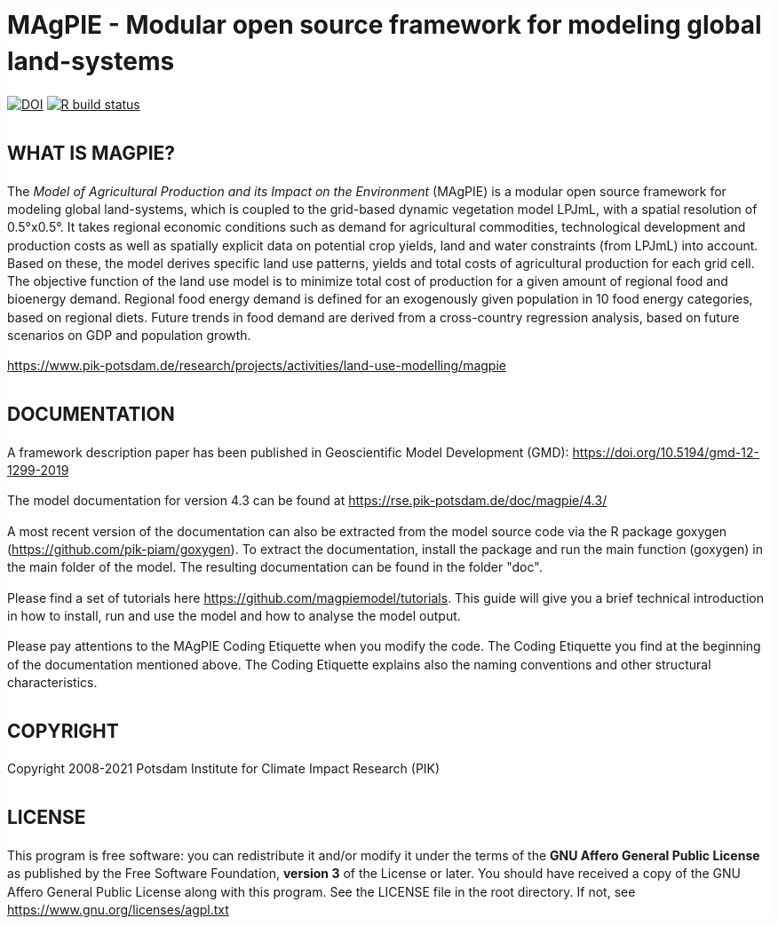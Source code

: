 # MAgPIE - Modular open source framework for modeling global land-systems

[![DOI](https://zenodo.org/badge/135430060.svg)](https://zenodo.org/badge/latestdoi/135430060)
[![R build status](https://github.com/magpiemodel/magpie/workflows/check/badge.svg)](https://github.com/magpiemodel/magpie/actions) 

## WHAT IS MAGPIE?
The *Model of Agricultural Production and its Impact on the Environment* (MAgPIE)
is a modular open source framework for modeling global land-systems, which is
coupled to the grid-based dynamic vegetation model LPJmL, with a spatial resolution
of 0.5°x0.5°. It takes regional economic conditions such as demand for agricultural
commodities, technological development and production costs as well as spatially
explicit data on potential crop yields, land and water constraints (from LPJmL) into
account. Based on these, the model derives specific land use patterns, yields and
total costs of agricultural production for each grid cell. The objective function of
the land use model is to minimize total cost of production for a given amount of
regional food and bioenergy demand. Regional food energy demand is defined for an
exogenously given population in 10 food energy categories, based on regional diets.
Future trends in food demand are derived from a cross-country regression analysis,
based on future scenarios on GDP and population growth.

https://www.pik-potsdam.de/research/projects/activities/land-use-modelling/magpie

## DOCUMENTATION
A framework description paper has been published in
Geoscientific Model Development (GMD): https://doi.org/10.5194/gmd-12-1299-2019

The model documentation for version 4.3 can be found at
https://rse.pik-potsdam.de/doc/magpie/4.3/

A most recent version of the documentation can also be extracted from the
model source code via the R package goxygen
(https://github.com/pik-piam/goxygen). To extract the documentation, install the
package and run the main function (goxygen) in the main folder of the model.
The resulting documentation can be found in the folder "doc".

Please find a set of tutorials here https://github.com/magpiemodel/tutorials.
This guide will give you a brief technical introduction in how to install, run and use the model
and how to analyse the model output.

Please pay attentions to the MAgPIE Coding Etiquette when you modify the code.
The Coding Etiquette you find at the beginning of the documentation mentioned above.
The Coding Etiquette explains also the naming conventions and other
structural characteristics.

## COPYRIGHT
Copyright 2008-2021 Potsdam Institute for Climate Impact Research (PIK)

## LICENSE
This program is free software: you can redistribute it and/or modify
it under the terms of the **GNU Affero General Public License** as published by
the Free Software Foundation, **version 3** of the License or later. You should
have received a copy of the GNU Affero General Public License along with this
program. See the LICENSE file in the root directory. If not, see
https://www.gnu.org/licenses/agpl.txt
